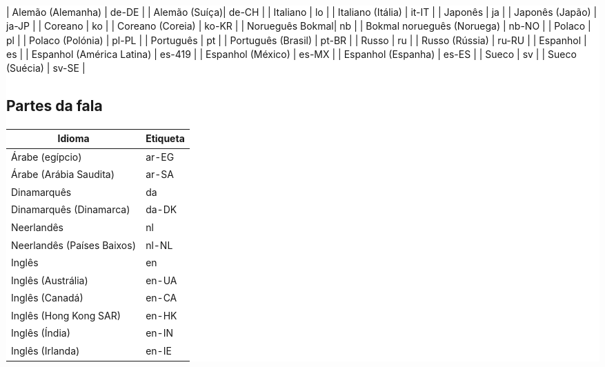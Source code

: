 | Alemão (Alemanha) | de-DE |
| Alemão (Suíça)| de-CH |
| Italiano | lo |
| Italiano (Itália) | it-IT |
| Japonês | ja |
| Japonês (Japão) | ja-JP |
| Coreano | ko |
| Coreano (Coreia) | ko-KR |
| Norueguês Bokmal| nb |
| Bokmal norueguês (Noruega) | nb-NO |
| Polaco | pl |
| Polaco (Polónia) | pl-PL |
| Português | pt |
| Português (Brasil) | pt-BR |
| Russo | ru |
| Russo (Rússia) | ru-RU |
| Espanhol | es |
| Espanhol (América Latina) | es-419 |
| Espanhol (México) | es-MX |
| Espanhol (Espanha) | es-ES |
| Sueco | sv |
| Sueco (Suécia) | sv-SE |

## <a name="parts-of-speech"></a>Partes da fala

| Idioma | Etiqueta |
|----------|-----|
| Árabe (egípcio) | ar-EG |
| Árabe (Arábia Saudita) | ar-SA |
| Dinamarquês | da |
| Dinamarquês (Dinamarca) | da-DK |
| Neerlandês | nl |
| Neerlandês (Países Baixos) | nl-NL |
| Inglês | en |
| Inglês (Austrália) | en-UA |
| Inglês (Canadá) | en-CA |
| Inglês (Hong Kong SAR) | en-HK |
| Inglês (Índia) | en-IN |
| Inglês (Irlanda) | en-IE |